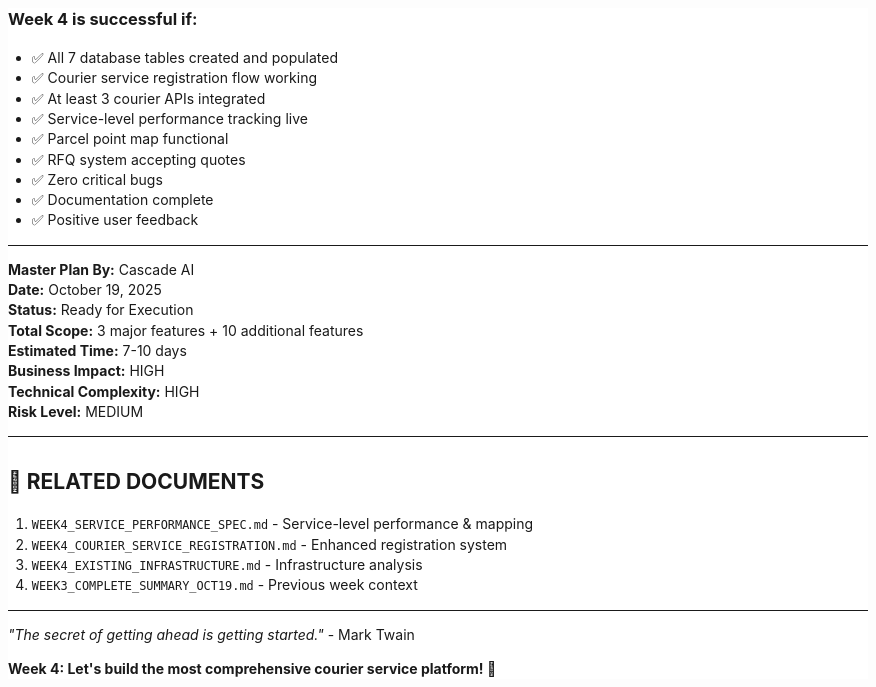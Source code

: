 ### **Week 4 is successful if:**
- ✅ All 7 database tables created and populated
- ✅ Courier service registration flow working
- ✅ At least 3 courier APIs integrated
- ✅ Service-level performance tracking live
- ✅ Parcel point map functional
- ✅ RFQ system accepting quotes
- ✅ Zero critical bugs
- ✅ Documentation complete
- ✅ Positive user feedback

---

**Master Plan By:** Cascade AI  
**Date:** October 19, 2025  
**Status:** Ready for Execution  
**Total Scope:** 3 major features + 10 additional features  
**Estimated Time:** 7-10 days  
**Business Impact:** HIGH  
**Technical Complexity:** HIGH  
**Risk Level:** MEDIUM  

---

## 📁 RELATED DOCUMENTS

1. `WEEK4_SERVICE_PERFORMANCE_SPEC.md` - Service-level performance & mapping
2. `WEEK4_COURIER_SERVICE_REGISTRATION.md` - Enhanced registration system
3. `WEEK4_EXISTING_INFRASTRUCTURE.md` - Infrastructure analysis
4. `WEEK3_COMPLETE_SUMMARY_OCT19.md` - Previous week context

---

*"The secret of getting ahead is getting started."* - Mark Twain

**Week 4: Let's build the most comprehensive courier service platform! 🚀**
